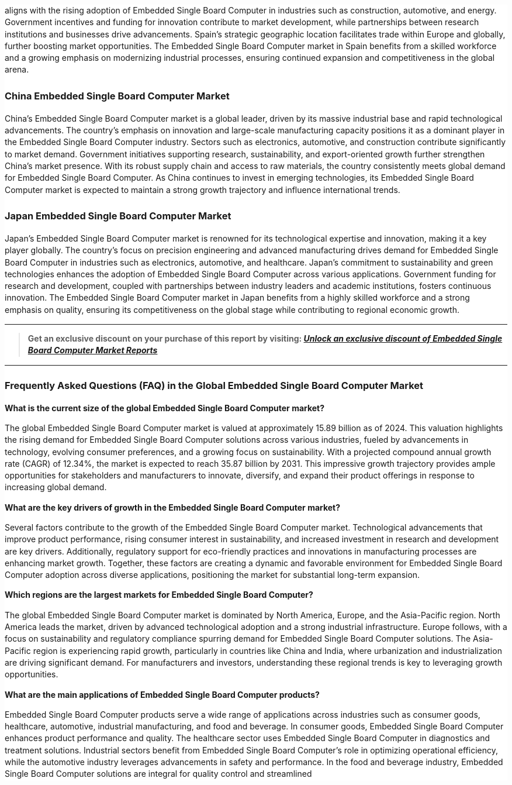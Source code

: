 aligns with the rising adoption of Embedded Single Board Computer in industries such as construction, automotive, and energy. Government incentives and funding for innovation contribute to market development, while partnerships between research institutions and businesses drive advancements. Spain&rsquo;s strategic geographic location facilitates trade within Europe and globally, further boosting market opportunities. The Embedded Single Board Computer market in Spain benefits from a skilled workforce and a growing emphasis on modernizing industrial processes, ensuring continued expansion and competitiveness in the global arena.</p><h3>China Embedded Single Board Computer Market</h3><p>China&rsquo;s Embedded Single Board Computer market is a global leader, driven by its massive industrial base and rapid technological advancements. The country&rsquo;s emphasis on innovation and large-scale manufacturing capacity positions it as a dominant player in the Embedded Single Board Computer industry. Sectors such as electronics, automotive, and construction contribute significantly to market demand. Government initiatives supporting research, sustainability, and export-oriented growth further strengthen China&rsquo;s market presence. With its robust supply chain and access to raw materials, the country consistently meets global demand for Embedded Single Board Computer. As China continues to invest in emerging technologies, its Embedded Single Board Computer market is expected to maintain a strong growth trajectory and influence international trends.</p><h3>Japan Embedded Single Board Computer Market</h3><p>Japan&rsquo;s Embedded Single Board Computer market is renowned for its technological expertise and innovation, making it a key player globally. The country&rsquo;s focus on precision engineering and advanced manufacturing drives demand for Embedded Single Board Computer in industries such as electronics, automotive, and healthcare. Japan&rsquo;s commitment to sustainability and green technologies enhances the adoption of Embedded Single Board Computer across various applications. Government funding for research and development, coupled with partnerships between industry leaders and academic institutions, fosters continuous innovation. The Embedded Single Board Computer market in Japan benefits from a highly skilled workforce and a strong emphasis on quality, ensuring its competitiveness on the global stage while contributing to regional economic growth.</p><hr /><blockquote><p><strong>Get an exclusive discount on your purchase of this report by visiting: <em><a href="://marketresearchpulse.com/ask-for-discount/41545?utm_source=Github&amp;utm_medium=023">Unlock an exclusive discount of Embedded Single Board Computer Market Reports</a></em>&nbsp;</strong></p></blockquote><hr /><h3>Frequently Asked Questions (FAQ) in the Global Embedded Single Board Computer Market</h3><p><strong>What is the current size of the global Embedded Single Board Computer market?</strong></p><p>The global Embedded Single Board Computer market is valued at approximately 15.89 billion as of 2024. This valuation highlights the rising demand for Embedded Single Board Computer solutions across various industries, fueled by advancements in technology, evolving consumer preferences, and a growing focus on sustainability. With a projected compound annual growth rate (CAGR) of 12.34%, the market is expected to reach 35.87 billion by 2031. This impressive growth trajectory provides ample opportunities for stakeholders and manufacturers to innovate, diversify, and expand their product offerings in response to increasing global demand.</p><p><strong>What are the key drivers of growth in the Embedded Single Board Computer market?</strong></p><p>Several factors contribute to the growth of the Embedded Single Board Computer market. Technological advancements that improve product performance, rising consumer interest in sustainability, and increased investment in research and development are key drivers. Additionally, regulatory support for eco-friendly practices and innovations in manufacturing processes are enhancing market growth. Together, these factors are creating a dynamic and favorable environment for Embedded Single Board Computer adoption across diverse applications, positioning the market for substantial long-term expansion.</p><p><strong>Which regions are the largest markets for Embedded Single Board Computer?</strong></p><p>The global Embedded Single Board Computer market is dominated by North America, Europe, and the Asia-Pacific region. North America leads the market, driven by advanced technological adoption and a strong industrial infrastructure. Europe follows, with a focus on sustainability and regulatory compliance spurring demand for Embedded Single Board Computer solutions. The Asia-Pacific region is experiencing rapid growth, particularly in countries like China and India, where urbanization and industrialization are driving significant demand. For manufacturers and investors, understanding these regional trends is key to leveraging growth opportunities.</p><p><strong>What are the main applications of Embedded Single Board Computer products?</strong></p><p>Embedded Single Board Computer products serve a wide range of applications across industries such as consumer goods, healthcare, automotive, industrial manufacturing, and food and beverage. In consumer goods, Embedded Single Board Computer enhances product performance and quality. The healthcare sector uses Embedded Single Board Computer in diagnostics and treatment solutions. Industrial sectors benefit from Embedded Single Board Computer&rsquo;s role in optimizing operational efficiency, while the automotive industry leverages advancements in safety and performance. In the food and beverage industry, Embedded Single Board Computer solutions are integral for quality control and streamlined